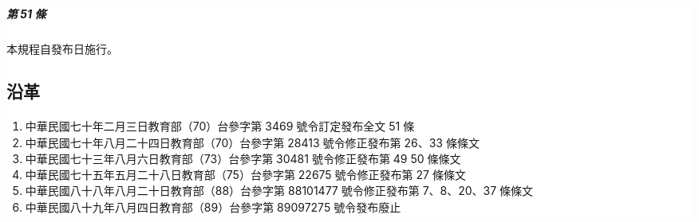 ##### 第 51 條
本規程自發布日施行。

## 沿革
1. 中華民國七十年二月三日教育部（70）台參字第 3469 號令訂定發布全文 51 條
1. 中華民國七十年八月二十四日教育部（70）台參字第 28413  號令修正發布第 26、33 條條文
1. 中華民國七十三年八月六日教育部（73）台參字第 30481  號令修正發布第 49 50  條條文
1. 中華民國七十五年五月二十八日教育部（75）台參字第 22675  號令修正發布第 27 條條文
1. 中華民國八十八年八月二十日教育部（88）台參字第 88101477 號令修正發布第 7、8、20、37 條條文
1. 中華民國八十九年八月四日教育部（89）台參字第 89097275 號令發布廢止
